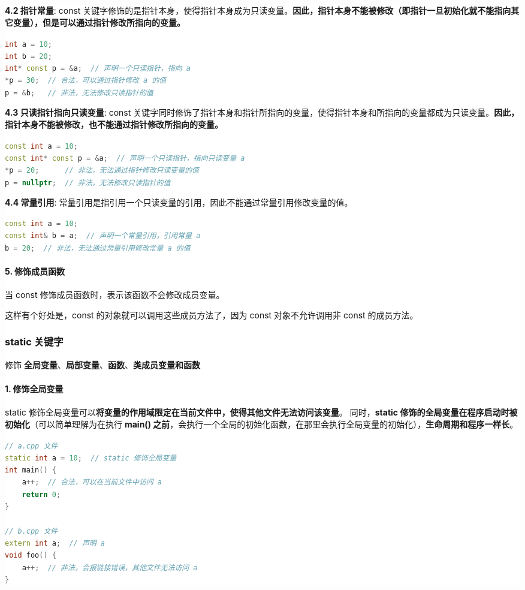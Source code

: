 **4.2 指针常量**: const 关键字修饰的是指针本身，使得指针本身成为只读变量。**因此，指针本身不能被修改（即指针一旦初始化就不能指向其它变量），但是可以通过指针修改所指向的变量。**
```cpp
int a = 10;
int b = 20;
int* const p = &a;  // 声明一个只读指针，指向 a
*p = 30;  // 合法，可以通过指针修改 a 的值
p = &b;   // 非法，无法修改只读指针的值
```

**4.3 只读指针指向只读变量**: const 关键字同时修饰了指针本身和指针所指向的变量，使得指针本身和所指向的变量都成为只读变量。**因此，指针本身不能被修改，也不能通过指针修改所指向的变量。**
```cpp
const int a = 10;
const int* const p = &a;  // 声明一个只读指针，指向只读变量 a
*p = 20;      // 非法，无法通过指针修改只读变量的值
p = nullptr;  // 非法，无法修改只读指针的值
```

**4.4 常量引用**: 常量引用是指引用一个只读变量的引用，因此不能通过常量引用修改变量的值。
```cpp
const int a = 10;
const int& b = a;  // 声明一个常量引用，引用常量 a
b = 20;  // 非法，无法通过常量引用修改常量 a 的值
```



#### 5. 修饰成员函数

当 const 修饰成员函数时，表示该函数不会修改成员变量。

这样有个好处是，const 的对象就可以调用这些成员方法了，因为 const 对象不允许调用非 const 的成员方法。


### static 关键字

修饰 **全局变量**、**局部变量**、**函数**、**类成员变量和函数**

#### 1. 修饰全局变量

static 修饰全局变量可以**将变量的作用域限定在当前文件中，使得其他文件无法访问该变量**。 同时，**static 修饰的全局变量在程序启动时被初始化**（可以简单理解为在执行 **main() 之前**，会执行一个全局的初始化函数，在那里会执行全局变量的初始化），**生命周期和程序一样长**。
```cpp
// a.cpp 文件
static int a = 10;  // static 修饰全局变量
int main() {
    a++;  // 合法，可以在当前文件中访问 a
    return 0;
}

// b.cpp 文件
extern int a;  // 声明 a
void foo() {
    a++;  // 非法，会报链接错误，其他文件无法访问 a
}
```
